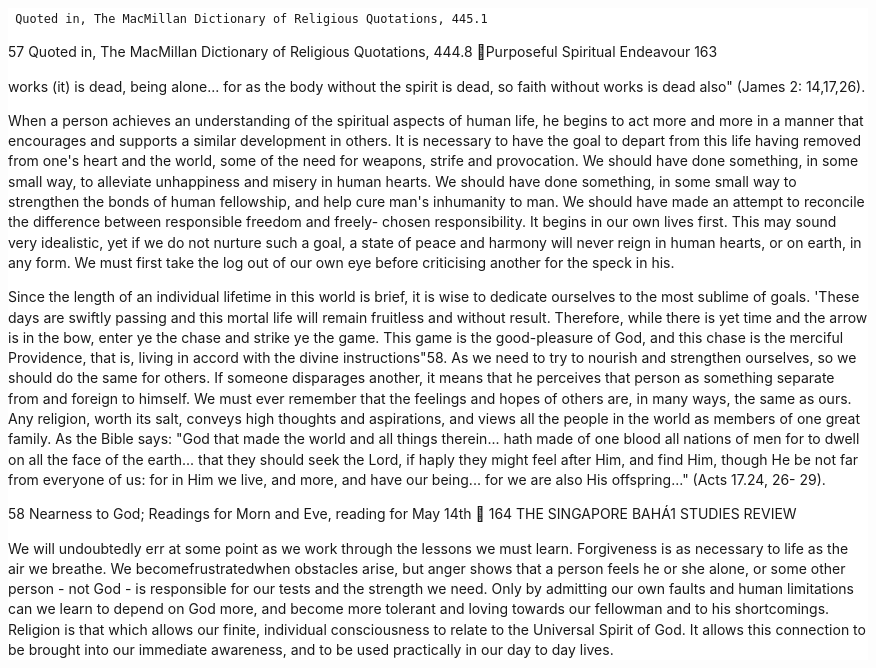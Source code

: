      Quoted in, The MacMillan Dictionary of Religious Quotations, 445.1
57
     Quoted in, The MacMillan Dictionary of Religious Quotations, 444.8
                        Purposeful Spiritual Endeavour                      163

works (it) is dead, being alone... for as the body without the spirit is dead, so
faith without works is dead also" (James 2: 14,17,26).

When a person achieves an understanding of the spiritual aspects of human
life, he begins to act more and more in a manner that encourages and supports
a similar development in others. It is necessary to have the goal to depart from
this life having removed from one's heart and the world, some of the need for
weapons, strife and provocation. We should have done something, in some
small way, to alleviate unhappiness and misery in human hearts. We should
have done something, in some small way to strengthen the bonds of human
fellowship, and help cure man's inhumanity to man. We should have made an
attempt to reconcile the difference between responsible freedom and freely-
chosen responsibility. It begins in our own lives first. This may sound very
idealistic, yet if we do not nurture such a goal, a state of peace and harmony
will never reign in human hearts, or on earth, in any form. We must first take
the log out of our own eye before criticising another for the speck in his.

Since the length of an individual lifetime in this world is brief, it is wise to
dedicate ourselves to the most sublime of goals. 'These days are swiftly
passing and this mortal life will remain fruitless and without result. Therefore,
while there is yet time and the arrow is in the bow, enter ye the chase and
strike ye the game. This game is the good-pleasure of God, and this chase is
the merciful Providence, that is, living in accord with the divine
instructions"58. As we need to try to nourish and strengthen ourselves, so we
should do the same for others. If someone disparages another, it means that he
perceives that person as something separate from and foreign to himself. We
must ever remember that the feelings and hopes of others are, in many ways,
the same as ours. Any religion, worth its salt, conveys high thoughts and
aspirations, and views all the people in the world as members of one great
family. As the Bible says: "God that made the world and all things therein...
hath made of one blood all nations of men for to dwell on all the face of the
earth... that they should seek the Lord, if haply they might feel after Him, and
find Him, though He be not far from everyone of us: for in Him we live, and
more, and have our being... for we are also His offspring..." (Acts 17.24, 26-
29).



58   Nearness to God; Readings for Morn and Eve, reading for May 14th
 164              THE SINGAPORE BAHÁ1 STUDIES REVIEW

 We will undoubtedly err at some point as we work through the lessons we
 must learn. Forgiveness is as necessary to life as the air we breathe. We
 becomefrustratedwhen obstacles arise, but anger shows that a person feels he
 or she alone, or some other person - not God - is responsible for our tests and
 the strength we need. Only by admitting our own faults and human limitations
 can we learn to depend on God more, and become more tolerant and loving
 towards our fellowman and to his shortcomings. Religion is that which allows
 our finite, individual consciousness to relate to the Universal Spirit of God. It
 allows this connection to be brought into our immediate awareness, and to be
 used practically in our day to day lives.
